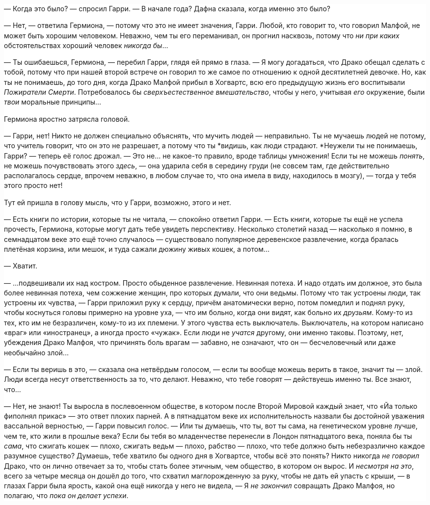 — Когда это было? — спросил Гарри. — В начале года? Дафна сказала, когда именно это было?

— Нет, — ответила Гермиона, — потому что это не имеет значения, Гарри. Любой, кто говорит то, что говорил Малфой, не может быть хорошим человеком. Неважно, чем ты его переманивал, он прогнил насквозь, потому что *ни при каких* обстоятельствах хороший человек *никогда бы*… 

— Ты ошибаешься, Гермиона, — перебил Гарри, глядя ей прямо в глаза. — Я могу догадаться, что Драко обещал сделать с тобой, потому что при нашей второй встрече он говорил то же самое по отношению к одной десятилетней девочке. Но, как ты не понимаешь, до того дня, когда Драко Малфой прибыл в Хогвартс, всю его предыдущую жизнь его воспитывали *Пожиратели Смерти*. Потребовалось бы *сверхъестественное вмешательство*, чтобы у него, учитывая *его* окружение, были *твои* моральные принципы… 

Гермиона яростно затрясла головой. 

— Гарри, нет! Никто не должен специально объяснять, что мучить людей — неправильно. Ты не мучаешь людей не потому, что учитель говорит, что он это не разрешает, а потому что ты *видишь, как люди страдают. *Неужели ты не понимаешь, Гарри? — теперь её голос дрожал. — Это не… не какое-то правило, вроде таблицы умножения! Если ты не можешь *понять*, не можешь почувствовать этого *здесь*, — она ударила себя в середину груди (не совсем там, где действительно располагалось сердце, впрочем неважно, в любом случае то, что она имела в виду, находилось в мозгу), — тогда у тебя этого просто нет!

Тут ей пришла в голову мысль, что у Гарри, возможно, этого и нет.

— Есть книги по истории, которые ты не читала, — спокойно ответил Гарри. — Есть книги, которые ты ещё не успела прочесть, Гермиона, которые могут дать тебе увидеть перспективу. Несколько столетий назад — насколько я помню, в семнадцатом веке это ещё точно случалось — существовало популярное деревенское развлечение, когда бралась плетёная корзина, или мешок, и туда сажали дюжину живых кошек, а потом…

— Хватит.

— ...подвешивали их над костром. Просто обыденное развлечение. Невинная потеха. И надо отдать им должное, это была более невинная потеха, чем сожжение женщин, про которых думали, что они ведьмы. Потому что так устроены люди, так устроены их чувства, — Гарри приложил руку к  сердцу, причём анатомически верно, потом помедлил и поднял руку, чтобы коснуться головы примерно на уровне уха, — что им больно, когда они видят, как больно их *друзьям*. Кому-то из тех, кто им не безразличен, кому-то из их племени. У этого чувства есть выключатель. Выключатель, на котором написано «враг» или «иностранец», а иногда просто «чужак». Если люди не *учатся* другому, они именно таковы. Поэтому, нет, убеждения Драко Малфоя, что причинять боль врагам — забавно, не означают, что он — бесчеловечный или даже необычайно злой...

— Если ты веришь в это, — сказала она нетвёрдым голосом, — если ты вообще можешь верить в такое, значит ты — злой. Люди всегда несут ответственность за то, что делают. Неважно, что тебе говорят — действуешь именно ты. Все знают, что... 

— Нет, не знают! Ты выросла в послевоенном обществе, в котором после Второй Мировой каждый знает, что «Йа только фиполнял прикас» — это ответ плохих парней. А в пятнадцатом веке их исполнительность назвали бы достойной уважения вассальной верностью, — Гарри повысил голос. — Или ты думаешь, что ты, вот ты сама, на генетическом уровне лучше, чем те, кто жили в прошлые века? Если бы тебя во младенчестве перенесли в Лондон пятнадцатого века, поняла бы ты *сама*, что сжигать кошек — плохо, сжигать ведьм — плохо, рабство — плохо, что тебе должно быть небезразлично каждое разумное существо? Думаешь, тебе хватило бы одного дня в Хогвартсе, чтобы всё это понять? Никто никогда *не говорил* Драко, что он лично отвечает за то, чтобы стать более этичным, чем общество, в котором он вырос. И *несмотря на это*, всего за четыре месяца он дошёл до того, что схватил маглорожденную за руку, чтобы не дать ей упасть с крыши, — в глазах Гарри была ярость, какой она ещё никогда у него не видела, — Я *не закончил* совращать Драко Малфоя, но полагаю, что *пока он делает успехи*.
